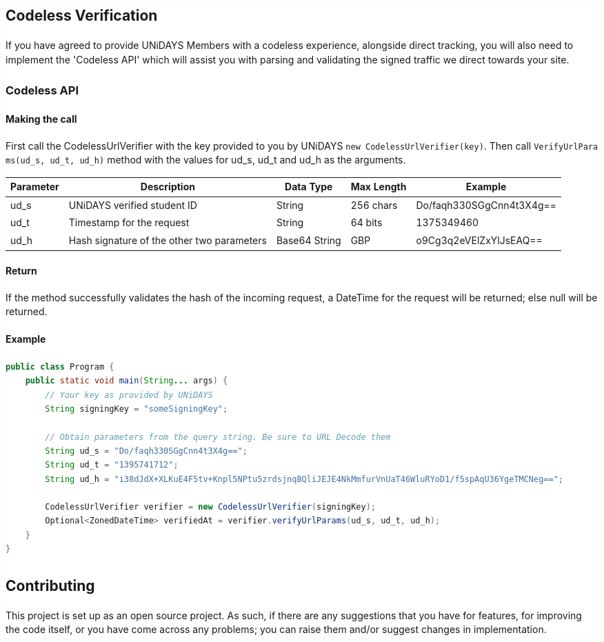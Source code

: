 ## Codeless Verification

If you have agreed to provide UNiDAYS Members with a codeless experience, alongside direct tracking, you will also need to implement the 'Codeless API' which will assist you with parsing and validating the signed traffic we direct towards your site.

### Codeless API

#### Making the call

First call the CodelessUrlVerifier with the key provided to you by UNiDAYS `new CodelessUrlVerifier(key)`. Then call `VerifyUrlParams(ud_s, ud_t, ud_h)` method with the values for ud_s, ud_t and ud_h as the arguments.

| Parameter | Description | Data Type | Max Length | Example |
|---|---|---|---|---|
| ud_s | UNiDAYS verified student ID | String | 256 chars | Do/faqh330SGgCnn4t3X4g== |
| ud_t | Timestamp for the request | String | 64 bits | 1375349460 |
| ud_h | Hash signature of the other two parameters | Base64 String | GBP | o9Cg3q2eVElZxYlJsEAQ== |

#### Return

If the method successfully validates the hash of the incoming request, a DateTime for the request will be returned; else null will be returned.

#### Example

```java
public class Program {
    public static void main(String... args) {
        // Your key as provided by UNiDAYS
        String signingKey = "someSigningKey";

        // Obtain parameters from the query string. Be sure to URL Decode them
        String ud_s = "Do/faqh330SGgCnn4t3X4g==";
        String ud_t = "1395741712";
        String ud_h = "i38dJdX+XLKuE4F5tv+Knpl5NPtu5zrdsjnqBQliJEJE4NkMmfurVnUaT46WluRYoD1/f5spAqU36YgeTMCNeg==";

        CodelessUrlVerifier verifier = new CodelessUrlVerifier(signingKey);
        Optional<ZonedDateTime> verifiedAt = verifier.verifyUrlParams(ud_s, ud_t, ud_h);
    }
}
```

## Contributing

This project is set up as an open source project. As such, if there are any suggestions that you have for features, for improving the code itself, or you have come across any problems; you can raise them and/or suggest changes in implementation.
